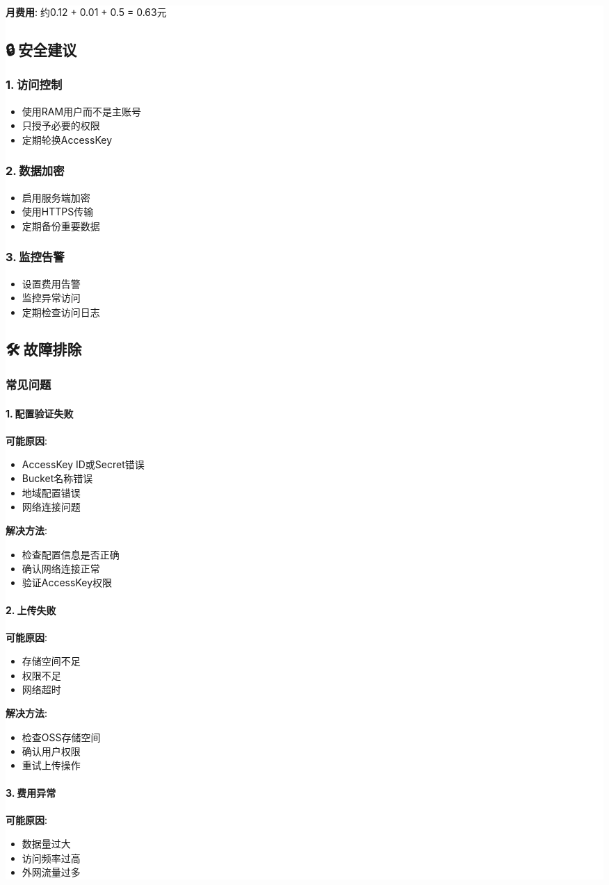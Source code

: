 **月费用**: 约0.12 + 0.01 + 0.5 = 0.63元

## 🔒 安全建议

### 1. **访问控制**
- 使用RAM用户而不是主账号
- 只授予必要的权限
- 定期轮换AccessKey

### 2. **数据加密**
- 启用服务端加密
- 使用HTTPS传输
- 定期备份重要数据

### 3. **监控告警**
- 设置费用告警
- 监控异常访问
- 定期检查访问日志

## 🛠️ 故障排除

### **常见问题**

#### 1. **配置验证失败**
**可能原因**:
- AccessKey ID或Secret错误
- Bucket名称错误
- 地域配置错误
- 网络连接问题

**解决方法**:
- 检查配置信息是否正确
- 确认网络连接正常
- 验证AccessKey权限

#### 2. **上传失败**
**可能原因**:
- 存储空间不足
- 权限不足
- 网络超时

**解决方法**:
- 检查OSS存储空间
- 确认用户权限
- 重试上传操作

#### 3. **费用异常**
**可能原因**:
- 数据量过大
- 访问频率过高
- 外网流量过多
